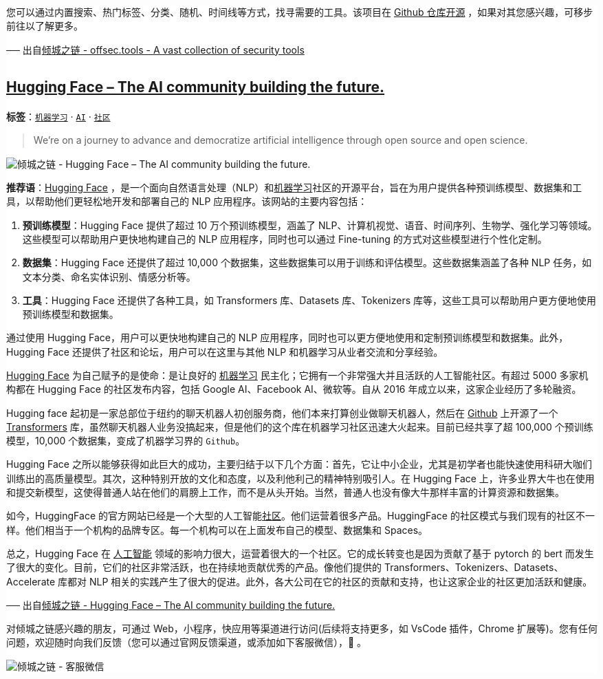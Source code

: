 您可以通过内置搜索、热门标签、分类、随机、时间线等方式，找寻需要的工具。该项目在 [Github 仓库开源](https://github.com/gwen001/offsectools_www) ，如果对其您感兴趣，可移步前往以了解更多。

── 出自[倾城之链 - offsec.tools - A vast collection of security tools](https://nicelinks.site/post/647490d0d10b0244940df859)

## [Hugging Face – The AI community building the future.](https://nicelinks.site/post/64748dbdd10b0244940df838)

**标签**：[`机器学习`](https://nicelinks.site/tags/机器学习) · [`AI`](https://nicelinks.site/tags/AI) · [`社区`](https://nicelinks.site/tags/社区)

>We’re on a journey to advance and democratize artificial intelligence through open source and open science.

![倾城之链 - Hugging Face – The AI community building the future.](https://oss.nicelinks.site/huggingface.co.png?x-oss-process=style/png2jpg)

**推荐语**：[Hugging Face](https://nicelinks.site/redirect?url=https://huggingface.co/) ，是一个面向自然语言处理（NLP）和[机器学习](https://nicelinks.site/tags/机器学习)社区的开源平台，旨在为用户提供各种预训练模型、数据集和工具，以帮助他们更轻松地开发和部署自己的 NLP 应用程序。该网站的主要内容包括：

1. **预训练模型**：Hugging Face 提供了超过 10 万个预训练模型，涵盖了 NLP、计算机视觉、语音、时间序列、生物学、强化学习等领域。这些模型可以帮助用户更快地构建自己的 NLP 应用程序，同时也可以通过 Fine-tuning 的方式对这些模型进行个性化定制。

2. **数据集**：Hugging Face 还提供了超过 10,000 个数据集，这些数据集可以用于训练和评估模型。这些数据集涵盖了各种 NLP 任务，如文本分类、命名实体识别、情感分析等。

3. **工具**：Hugging Face 还提供了各种工具，如 Transformers 库、Datasets 库、Tokenizers 库等，这些工具可以帮助用户更方便地使用预训练模型和数据集。

通过使用 Hugging Face，用户可以更快地构建自己的 NLP 应用程序，同时也可以更方便地使用和定制预训练模型和数据集。此外，Hugging Face 还提供了社区和论坛，用户可以在这里与其他 NLP 和机器学习从业者交流和分享经验。

[Hugging Face](https://nicelinks.site/redirect?url=https://huggingface.co/) 为自己赋予的是使命：是让良好的 [机器学习](https://nicelinks.site/tags/机器学习) 民主化；它拥有一个非常强大并且活跃的人工智能社区。有超过 5000 多家机构都在 Hugging Face 的社区发布内容，包括 Google AI、Facebook AI、微软等。自从 2016 年成立以来，这家企业经历了多轮融资。

Hugging face 起初是一家总部位于纽约的聊天机器人初创服务商，他们本来打算创业做聊天机器人，然后在 [Github](https://nicelinks.site/tags/Github) 上开源了一个 [Transformers](https://github.com/huggingface/transformers) 库，虽然聊天机器人业务没搞起来，但是他们的这个库在机器学习社区迅速大火起来。目前已经共享了超 100,000 个预训练模型，10,000 个数据集，变成了机器学习界的 `Github`。

Hugging Face 之所以能够获得如此巨大的成功，主要归结于以下几个方面：首先，它让中小企业，尤其是初学者也能快速使用科研大咖们训练出的高质量模型。其次，这种特别开放的文化和态度，以及利他利己的精神特别吸引人。在 Hugging Face 上，许多业界大牛也在使用和提交新模型，这使得普通人站在他们的肩膀上工作，而不是从头开始。当然，普通人也没有像大牛那样丰富的计算资源和数据集。

如今，HuggingFace 的官方网站已经是一个大型的人工智能[社区](https://nicelinks.site/tags/社区)。他们运营着很多产品。HuggingFace 的社区模式与我们现有的社区不一样。他们相当于一个机构的品牌专区。每一个机构可以在上面发布自己的模型、数据集和 Spaces。

总之，Hugging Face 在 [人工智能](https://nicelinks.site/tags/AI) 领域的影响力很大，运营着很大的一个社区。它的成长转变也是因为贡献了基于 pytorch 的 bert 而发生了很大的变化。目前，它们的社区非常活跃，也在持续地贡献优秀的产品。像他们提供的 Transformers、Tokenizers、Datasets、Accelerate 库都对 NLP 相关的实践产生了很大的促进。此外，各大公司在它的社区的贡献和支持，也让这家企业的社区更加活跃和健康。

── 出自[倾城之链 - Hugging Face – The AI community building the future.](https://nicelinks.site/post/64748dbdd10b0244940df838)

对倾城之链感兴趣的朋友，可通过 Web，小程序，快应用等渠道进行访问(后续将支持更多，如 VsCode 插件，Chrome 扩展等)。您有任何问题，欢迎随时向我们反馈（您可以通过官网反馈渠道，或添加如下客服微信），🤲 。

![倾城之链 - 客服微信](https://image.nicelinks.site/%E5%80%BE%E5%9F%8E%E4%B9%8B%E9%93%BE-%E5%BE%AE%E4%BF%A1-mini.jpeg)
